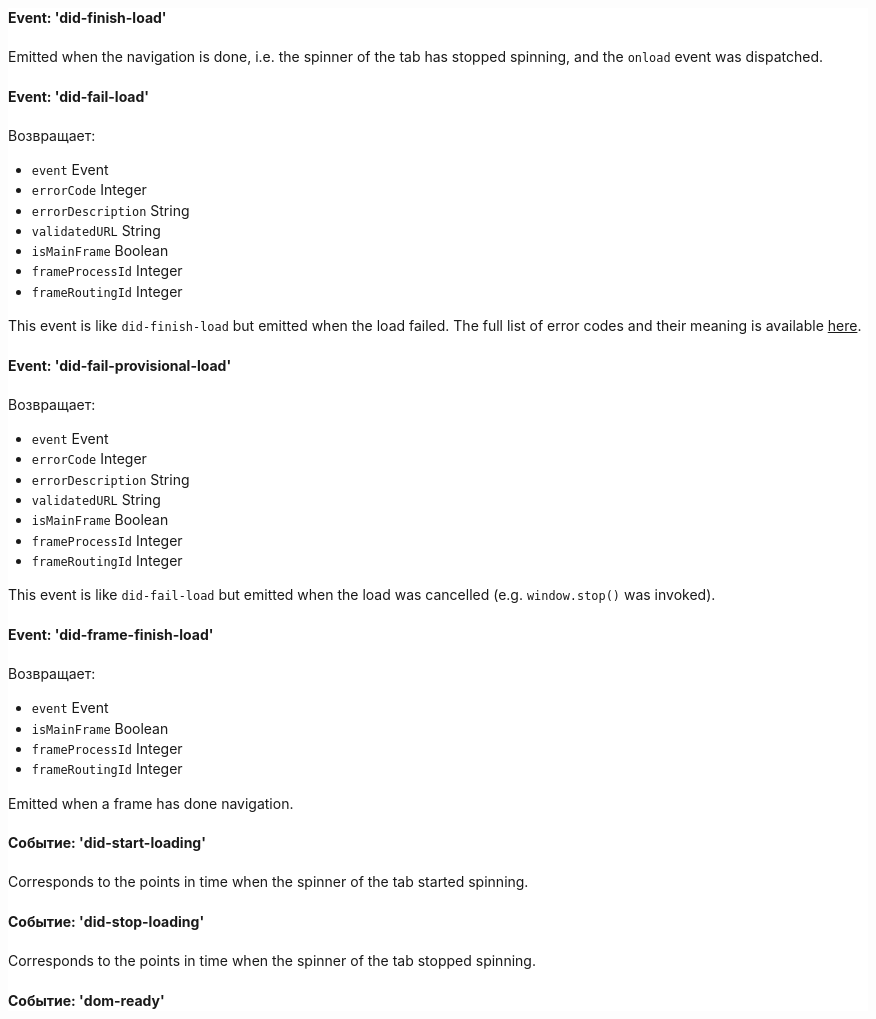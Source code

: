 #### Event: 'did-finish-load'

Emitted when the navigation is done, i.e. the spinner of the tab has stopped spinning, and the `onload` event was dispatched.

#### Event: 'did-fail-load'

Возвращает:

* `event` Event
* `errorCode` Integer
* `errorDescription` String
* `validatedURL` String
* `isMainFrame` Boolean
* `frameProcessId` Integer
* `frameRoutingId` Integer

This event is like `did-finish-load` but emitted when the load failed. The full list of error codes and their meaning is available [here](https://source.chromium.org/chromium/chromium/src/+/master:net/base/net_error_list.h).

#### Event: 'did-fail-provisional-load'

Возвращает:

* `event` Event
* `errorCode` Integer
* `errorDescription` String
* `validatedURL` String
* `isMainFrame` Boolean
* `frameProcessId` Integer
* `frameRoutingId` Integer

This event is like `did-fail-load` but emitted when the load was cancelled (e.g. `window.stop()` was invoked).

#### Event: 'did-frame-finish-load'

Возвращает:

* `event` Event
* `isMainFrame` Boolean
* `frameProcessId` Integer
* `frameRoutingId` Integer

Emitted when a frame has done navigation.

#### Событие: 'did-start-loading'

Corresponds to the points in time when the spinner of the tab started spinning.

#### Событие: 'did-stop-loading'

Corresponds to the points in time when the spinner of the tab stopped spinning.

#### Событие: 'dom-ready'
